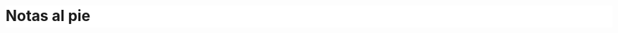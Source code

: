 ## Notas al pie

[^682]: 296:1 Sama<i>k</i>ari.

[^683]: 298:1 Es decir, después del sûtra y el artha paurushîs o la instrucción religiosa de la mañana.

[^684]: 299:1 Es decir, en cuyo vientre, axilas, labios, etc., aún no ha crecido vello. La última parte también se explica: excepto un Â<i>k</i>ârya, maestro, asceta, monje enfermo y novicio.

[^685]: 299:2 Pi<i>k</i><i>k</i>â es la lectura de los comentarios.

[^686]: 299:3 Cf. Â<i>k</i>ârâṅga Sûtra II, I, 7, § 7. Las definiciones dadas en nuestro comentario son las siguientes: la primera es agua mezclada con harina, o agua utilizada para lavarse las manos después de amasar harina; la segunda, agua con la que se rocían las hojas exprimidas, etc.; la tercera, agua utilizada para lavar el arroz trillado y aventado (ta<i>n</i><i>d</i>ula).

[^687]: 300:1 Â<i>k</i>ârâṅga Sûtra II, 1, 7, § 8. El primero es agua utilizada para lavar sésamo, o, en Mahârâsh<i>t</i>ra, sésamo descascarillado; el segundo, agua utilizada para lavar arroz, etc. (vrîhyâdi); el tercero, agua utilizada para lavar cebada.

[^688]: 300:2 El comentarista dice que el cuerpo de los monjes que ayunan más de cuatro días suele estar habitado por una deidad; esto parece denotar, en nuestro lenguaje, un trastorno mental como consecuencia de morir de hambre.

[^689]: 300:3 Datti. El comentarista no explica esta palabra. Parece denotar la cantidad de comida o bebida que da una persona.

[^690]: 300:4 La donación de sal debe completar las cinco donaciones a las que el monje se limita. Pero no debe computar (p. 301) las donaciones de comida que excedan la cantidad fija como donaciones de bebida si estas aún no han alcanzado la cantidad fija.

[^691]: ​​301:1 Sa<i>m</i>kha<i>d</i>i, la palabra que, en el Â<i>k</i>ârâṅga Sûtra II, r, 2, etc., hemos traducido como 'entretenimiento festivo'.

[^692]: 301:2 La lluvia está aquí y en la secuela llamada cuerpo de lluvia, es decir, gotas de lluvia consideradas como contenedoras de vida, apkâya.

[^693]: 301:3 Para renderizar la sección.

[^694]: 302:1 Victoria.

[^695]: 304:1 El pez.

[^696]: 305:1 Udda<i>m</i><i>s</i>a, mosquitos, tábanos, chinches.

[^697]: 305:2 Halikâ, explicado por g<i>ri</i>hakokila, que entiendo que significa lo mismo que g<i>ri</i>hagolikâ, una especie de lagarto; y vrâhma<i>n</i>î, una especie de avispas, lo mismo, de lagartos.

[^698]: 305:3 Hallohaliyâ, que el comentarista declara sinónimo de ahilo<i>d</i>î, sara<i>d</i>î y kakki<i>n</i><i>d</i>î. De estas palabras, solo se conoce sara<i>d</i>î; pues parece ser la misma que la sánscrita sara<i>t</i>a o sara<i>t</i>u, «camaleón, lagarto», y la maratí sara<i>t</i>a, «lagarto de seto».

[^699]: 305:4 Hima<i>h</i> styânodaka<i>h</i>.

[^700]: 306:1 Toda la regla decimoséptima se aplica no sólo a la temporada de lluvias, sino también al resto del año (<i>ri</i>tubaddhakâla).

[^701]: 306:2 Vihârabhûmi y vi<i>k</i>ârabhûmi, que en el Â<i>k</i>ârâṅga Sûtra he traducido, según la explicación del comentario, como lugares para estudio y prácticas religiosas.'

[^702]: 307:1 El comentarista traduce pî<i>th</i>a, 'taburete', y phalaka, 'banco'; por supuesto, no son propiedad del mendigo, sino que están reservados sólo temporalmente para su uso.

[^703]: 308:1 Después de estas palabras, el texto dice pakkhiyâ ârova<i>n</i>â, que se explica de dos maneras: 1. Cada quince días se deben desatar e inspeccionar las cuerdas de la cama; lo mismo se debe hacer con la mimbre (? davaraka; cf. hindî daurâ, 'cesta'); 2. Cada quince días se debe hacer prâya<i>s</i><i>k</i>itta. El comentarista Samayasundara dice que «estas palabras no están relacionadas con las anteriores ni con las siguientes; su significado (paramârtha) debe aprenderse de un hermano bien instruido (gîtârtha). Creo que pakkhiyâ no está relacionado con paksha, 'medio mes', sino con ke<i>s</i>apaksha, 'trenza de cabello, mechones'». Las dos palabras, o más bien el compuesto, denotarían en ese caso la disposición de (o en) trenzas, y se relacionarían con las monjas que, que yo sepa, no se afeitan la cabeza. Un precepto para las monjas es justo lo que cabría esperar en este lugar, después de haberse dado uno para los monjes (ârya).

[^704]: 308:2 Los comentaristas interpretan las últimas palabras de diversas maneras. p. 309 Se dice que Therakappa significa «monjes ancianos», pues los jóvenes y fuertes deben depilarse cada cuatro meses. Suele denotar la conducta de los monjes comunes, en oposición al Ginakappa; si se toma en este sentido, todo el pasaje implica que incluso quien, por una enfermedad del cuero cabelludo, está dispensado de depilarse, debe hacerlo en la temporada de lluvias, pues entonces el precepto es vinculante tanto para los Ginakalpikas como para los Sthavirakalpikas. Según la interpretación que he seguido, las palabras sa<i>m</i>va<i>k</i><i>kh</i>arie vâ therakappe son una especie de colofón a las reglas 17-22, e indican que estas reglas se aplican a los Sthavirakalpikas, pero no exclusivamente (vâ), ya que algunas se aplican también a los <i>G</i>inakalpikas. La frase sa<i>m</i>va<i>k</i><i>kh</i>ariya therakappa aparece también al principio del § 62, y tiene allí un significado similar.

[^705]: 309:1 Según el comentario, deberían preguntarse unos a otros el significado de los Sutras.

[^706]: 310:1 Me desvío de la interpretación de los comentaristas, quienes dan a veuvviyâ (o veu<i>t</i><i>t</i>iyâ vl), que he traducido para «uso ocasional», el sentido de «repetido». Pero como ellos le dan a sâi<i>g</i><i>g</i>iya el significado de «usado», y como la práctica justifica mi traducción, confío bastante en la exactitud de mi conjetura. La práctica, según relata el comentarista, es la siguiente: el Upâ<i>s</i>raya donde viven los monjes debe barrerse por la mañana, cuando los monjes salen a mendigar, al mediodía y por la tarde al final del tercer prahara; los otros dos Upâ<i>s</i>rayas deben inspeccionarse diariamente, para evitar que alguien más los ocupe, y deben barrerse cada tres días.


[^707]: 310:2 Y esto sólo en caso de necesidad, para buscar medicinas, etc. En los casos ordinarios se aplica la tercera regla.